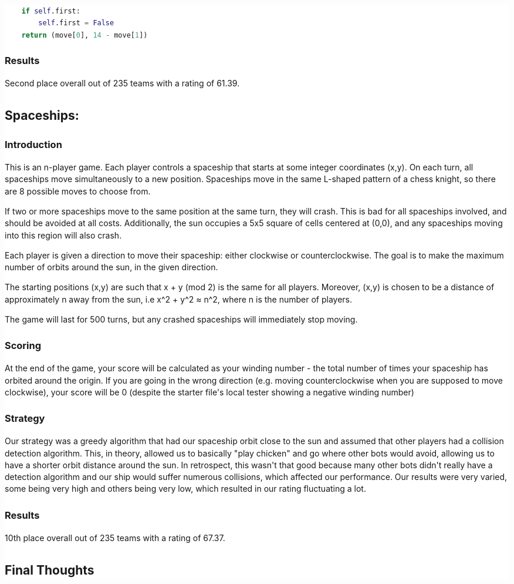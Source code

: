 ```python
    if self.first:
        self.first = False
    return (move[0], 14 - move[1])
```

### Results

Second place overall out of 235 teams with a rating of 61.39. 

## Spaceships: 

### Introduction

This is an n-player game. Each player controls a spaceship that starts at some integer coordinates (x,y). On each turn, all spaceships move simultaneously to a new position. Spaceships move in the same L-shaped pattern of a chess knight, so there are 8 possible moves to choose from.

If two or more spaceships move to the same position at the same turn, they will crash. This is bad for all spaceships involved, and should be avoided at all costs. Additionally, the sun occupies a 5x5 square of cells centered at (0,0), and any spaceships moving into this region will also crash.

Each player is given a direction to move their spaceship: either clockwise or counterclockwise. The goal is to make the maximum number of orbits around the sun, in the given direction.

The starting positions (x,y) are such that x + y (mod 2) is the same for all players. Moreover, (x,y) is chosen to be a distance of approximately n away from the sun, i.e x^2 + y^2 ≈ n^2, where n is the number of players.

The game will last for 500 turns, but any crashed spaceships will immediately stop moving.

### Scoring

At the end of the game, your score will be calculated as your winding number - the total number of times your spaceship has orbited around the origin. If you are going in the wrong direction (e.g. moving counterclockwise when you are supposed to move clockwise), your score will be 0 (despite the starter file's local tester showing a negative winding number)

### Strategy

Our strategy was a greedy algorithm that had our spaceship orbit close to the sun and assumed that other players had a collision detection algorithm. This, in theory, allowed us to basically "play chicken" and go where other bots would avoid, allowing us to have a shorter orbit distance around the sun. In retrospect, this wasn't that good because many other bots didn't really have a detection algorithm and our ship would suffer numerous collisions, which affected our performance. Our results were very varied, some being very high and others being very low, which resulted in our rating fluctuating a lot.

### Results

10th place overall out of 235 teams with a rating of 67.37.

## Final Thoughts
